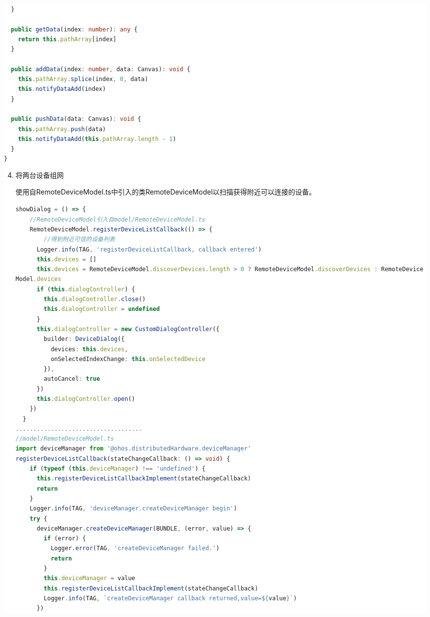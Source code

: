    ```typescript
     }
   
     public getData(index: number): any {
       return this.pathArray[index]
     }
   
     public addData(index: number, data: Canvas): void {
       this.pathArray.splice(index, 0, data)
       this.notifyDataAdd(index)
     }
   
     public pushData(data: Canvas): void {
       this.pathArray.push(data)
       this.notifyDataAdd(this.pathArray.length - 1)
     }
   }
   ```

4. 将两台设备组网

   使用自RemoteDeviceModel.ts中引入的类RemoteDeviceModel以扫描获得附近可以连接的设备。

   ```typescript
   showDialog = () => {
       //RemoteDeviceModel引入自model/RemoteDeviceModel.ts
       RemoteDeviceModel.registerDeviceListCallback(() => {
           //得到附近可信的设备列表
         Logger.info(TAG, 'registerDeviceListCallback, callback entered')
         this.devices = []
         this.devices = RemoteDeviceModel.discoverDevices.length > 0 ? RemoteDeviceModel.discoverDevices : RemoteDeviceModel.devices
         if (this.dialogController) {
           this.dialogController.close()
           this.dialogController = undefined
         }
         this.dialogController = new CustomDialogController({
           builder: DeviceDialog({
             devices: this.devices,
             onSelectedIndexChange: this.onSelectedDevice
           }),
           autoCancel: true
         })
         this.dialogController.open()
       })
     }
   ....................................
   //model/RemoteDeviceModel.ts
   import deviceManager from '@ohos.distributedHardware.deviceManager'
   registerDeviceListCallback(stateChangeCallback: () => void) {
       if (typeof (this.deviceManager) !== 'undefined') {
         this.registerDeviceListCallbackImplement(stateChangeCallback)
         return
       }
       Logger.info(TAG, 'deviceManager.createDeviceManager begin')
       try {
         deviceManager.createDeviceManager(BUNDLE, (error, value) => {
           if (error) {
             Logger.error(TAG, 'createDeviceManager failed.')
             return
           }
           this.deviceManager = value
           this.registerDeviceListCallbackImplement(stateChangeCallback)
           Logger.info(TAG, `createDeviceManager callback returned,value=${value}`)
         })
   ```
